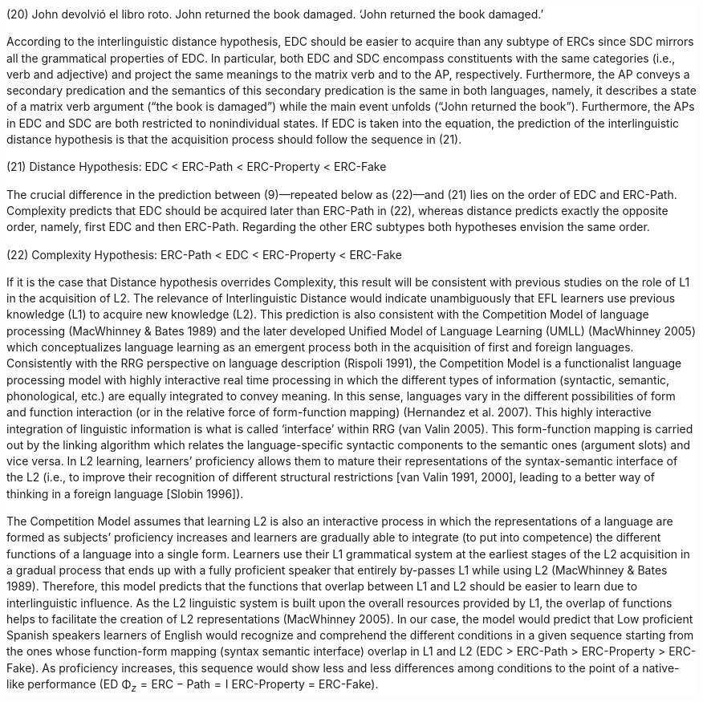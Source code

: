 (20) John devolvió el libro roto. John returned the book damaged. ‘John returned the book damaged.’

According to the interlinguistic distance hypothesis, EDC should be easier to acquire than any subtype of ERCs since SDC mirrors all the grammatical properties of EDC. In particular, both EDC and SDC encompass constituents with the same categories (i.e., verb and adjective) and project the same meanings to the matrix verb and to the AP, respectively. Furthermore, the AP conveys a secondary predication and the semantics of this secondary predication is the same in both languages, namely, it describes a state of a matrix verb argument (“the book is damaged”) while the main event unfolds (“John returned the book”). Furthermore, the APs in EDC and SDC are both restricted to nonindividual states. If EDC is taken into the equation, the prediction of the interlinguistic distance hypothesis is that the acquisition process should follow the sequence in (21).

(21) Distance Hypothesis: EDC $<$ ERC-Path $<$ ERC-Property $<$ ERC-Fake

The crucial difference in the prediction between (9)—repeated below as (22)—and (21) lies on the order of EDC and ERC-Path. Complexity predicts that EDC should be acquired later than ERC-Path in (22), whereas distance predicts exactly the opposite order, namely, first EDC and then ERC-Path. Regarding the other ERC subtypes both hypotheses envision the same order.

(22) Complexity Hypothesis: ERC-Path $<$ EDC $<$ ERC-Property $<$ ERC-Fake

If it is the case that Distance hypothesis overrides Complexity, this result will be consistent with previous studies on the role of L1 in the acquisition of L2. The relevance of Interlinguistic Distance would indicate unambiguously that EFL learners use previous knowledge (L1) to acquire new knowledge (L2). This prediction is also consistent with the Competition Model of language processing (MacWhinney & Bates 1989) and the later developed Unified Model of Language Learning (UMLL) (MacWhinney 2005) which conceptualizes language learning as an emergent process both in the acquisition of first and foreign languages. Consistently with the RRG perspective on language description (Rispoli 1991), the Competition Model is a functionalist language processing model with highly interactive real time processing in which the different types of information (syntactic, semantic, phonological, etc.) are equally integrated to convey meaning. In this sense, languages vary in the different possibilities of form and function interaction (or in the relative force of form-function mapping) (Hernandez et al. 2007). This highly interactive integration of linguistic information is what is called ‘interface’ within RRG (van Valin 2005). This form-function mapping is carried out by the linking algorithm which relates the language-specific syntactic components to the semantic ones (argument slots) and vice versa. In L2 learning, learners’ proficiency allows them to mature their representations of the syntax-semantic interface of the L2 (i.e., to improve their recognition of different structural restrictions [van Valin 1991, 2000], leading to a better way of thinking in a foreign language [Slobin 1996]).

The Competition Model assumes that learning L2 is also an interactive process in which the representations of a language are formed as subjects’ proficiency increases and learners are gradually able to integrate (to put into competence) the different functions of a language into a single form. Learners use their L1 grammatical system at the earliest stages of the L2 acquisition in a gradual process that ends up with a fully proficient speaker that entirely by-passes L1 while using L2 (MacWhinney & Bates 1989). Therefore, this model predicts that the functions that overlap between L1 and L2 should be easier to learn due to interlinguistic influence. As the L2 linguistic system is built upon the overall resources provided by L1, the overlap of functions helps to facilitate the creation of L2 representations (MacWhinney 2005). In our case, the model would predict that Low proficient Spanish speakers learners of English would recognize and comprehend the different conditions in a given sequence starting from the ones whose function-form mapping (syntax semantic interface) overlap in L1 and L2 (EDC $>$ ERC-Path $>$ ERC-Property $>$ ERC-Fake). As proficiency increases, this sequence would show less and less differences among conditions to the point of a native-like performance (ED $\mathsf { \Phi } _ { z } = \mathrm { E R C - P a t h } = \mathsf { I }$ ERC-Property $=$ ERC-Fake).
